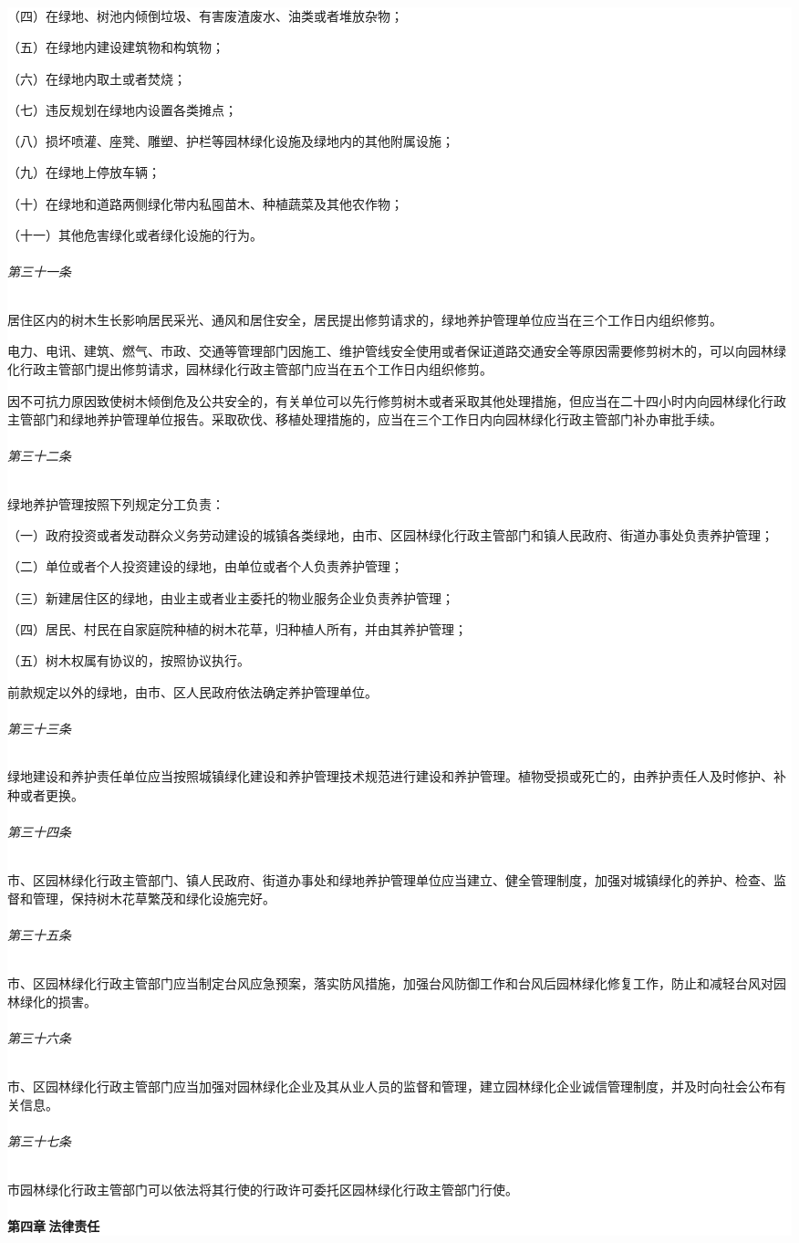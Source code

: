 （四）在绿地、树池内倾倒垃圾、有害废渣废水、油类或者堆放杂物；

（五）在绿地内建设建筑物和构筑物；

（六）在绿地内取土或者焚烧；

（七）违反规划在绿地内设置各类摊点；

（八）损坏喷灌、座凳、雕塑、护栏等园林绿化设施及绿地内的其他附属设施；

（九）在绿地上停放车辆；

（十）在绿地和道路两侧绿化带内私囤苗木、种植蔬菜及其他农作物；

（十一）其他危害绿化或者绿化设施的行为。

###### 第三十一条

居住区内的树木生长影响居民采光、通风和居住安全，居民提出修剪请求的，绿地养护管理单位应当在三个工作日内组织修剪。

电力、电讯、建筑、燃气、市政、交通等管理部门因施工、维护管线安全使用或者保证道路交通安全等原因需要修剪树木的，可以向园林绿化行政主管部门提出修剪请求，园林绿化行政主管部门应当在五个工作日内组织修剪。

因不可抗力原因致使树木倾倒危及公共安全的，有关单位可以先行修剪树木或者采取其他处理措施，但应当在二十四小时内向园林绿化行政主管部门和绿地养护管理单位报告。采取砍伐、移植处理措施的，应当在三个工作日内向园林绿化行政主管部门补办审批手续。

###### 第三十二条

绿地养护管理按照下列规定分工负责：

（一）政府投资或者发动群众义务劳动建设的城镇各类绿地，由市、区园林绿化行政主管部门和镇人民政府、街道办事处负责养护管理；

（二）单位或者个人投资建设的绿地，由单位或者个人负责养护管理；

（三）新建居住区的绿地，由业主或者业主委托的物业服务企业负责养护管理；

（四）居民、村民在自家庭院种植的树木花草，归种植人所有，并由其养护管理；

（五）树木权属有协议的，按照协议执行。

前款规定以外的绿地，由市、区人民政府依法确定养护管理单位。

###### 第三十三条

绿地建设和养护责任单位应当按照城镇绿化建设和养护管理技术规范进行建设和养护管理。植物受损或死亡的，由养护责任人及时修护、补种或者更换。

###### 第三十四条

市、区园林绿化行政主管部门、镇人民政府、街道办事处和绿地养护管理单位应当建立、健全管理制度，加强对城镇绿化的养护、检查、监督和管理，保持树木花草繁茂和绿化设施完好。

###### 第三十五条

市、区园林绿化行政主管部门应当制定台风应急预案，落实防风措施，加强台风防御工作和台风后园林绿化修复工作，防止和减轻台风对园林绿化的损害。

###### 第三十六条

市、区园林绿化行政主管部门应当加强对园林绿化企业及其从业人员的监督和管理，建立园林绿化企业诚信管理制度，并及时向社会公布有关信息。

###### 第三十七条

市园林绿化行政主管部门可以依法将其行使的行政许可委托区园林绿化行政主管部门行使。

#### 第四章 法律责任

